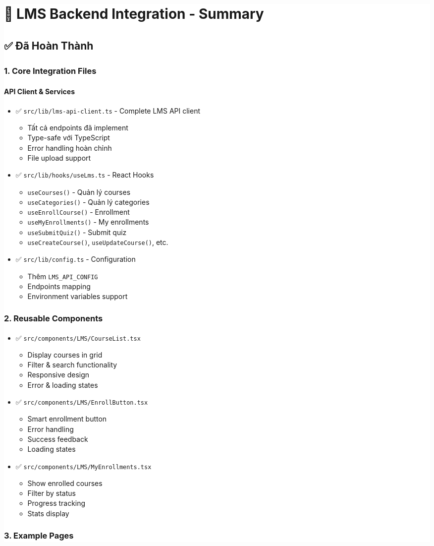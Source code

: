 # 🎯 LMS Backend Integration - Summary

## ✅ Đã Hoàn Thành

### 1. Core Integration Files

#### **API Client & Services**

- ✅ `src/lib/lms-api-client.ts` - Complete LMS API client

  - Tất cả endpoints đã implement
  - Type-safe với TypeScript
  - Error handling hoàn chỉnh
  - File upload support

- ✅ `src/lib/hooks/useLms.ts` - React Hooks

  - `useCourses()` - Quản lý courses
  - `useCategories()` - Quản lý categories
  - `useEnrollCourse()` - Enrollment
  - `useMyEnrollments()` - My enrollments
  - `useSubmitQuiz()` - Submit quiz
  - `useCreateCourse()`, `useUpdateCourse()`, etc.

- ✅ `src/lib/config.ts` - Configuration
  - Thêm `LMS_API_CONFIG`
  - Endpoints mapping
  - Environment variables support

### 2. Reusable Components

- ✅ `src/components/LMS/CourseList.tsx`

  - Display courses in grid
  - Filter & search functionality
  - Responsive design
  - Error & loading states

- ✅ `src/components/LMS/EnrollButton.tsx`

  - Smart enrollment button
  - Error handling
  - Success feedback
  - Loading states

- ✅ `src/components/LMS/MyEnrollments.tsx`
  - Show enrolled courses
  - Filter by status
  - Progress tracking
  - Stats display

### 3. Example Pages
